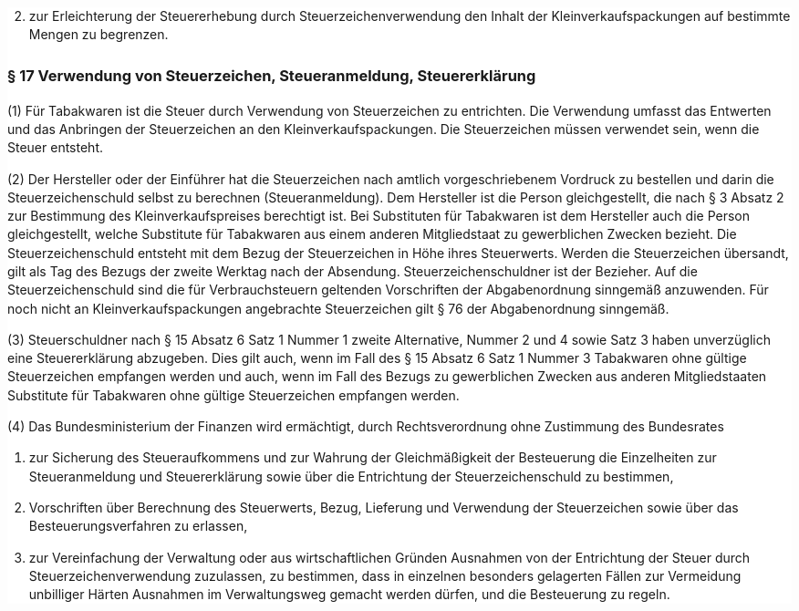 
2.  zur Erleichterung der Steuererhebung durch Steuerzeichenverwendung den
    Inhalt der Kleinverkaufspackungen auf bestimmte Mengen zu begrenzen.





### § 17 Verwendung von Steuerzeichen, Steueranmeldung, Steuererklärung

(1) Für Tabakwaren ist die Steuer durch Verwendung von Steuerzeichen
zu entrichten. Die Verwendung umfasst das Entwerten und das Anbringen
der Steuerzeichen an den Kleinverkaufspackungen. Die Steuerzeichen
müssen verwendet sein, wenn die Steuer entsteht.

(2) Der Hersteller oder der Einführer hat die Steuerzeichen nach
amtlich vorgeschriebenem Vordruck zu bestellen und darin die
Steuerzeichenschuld selbst zu berechnen (Steueranmeldung). Dem
Hersteller ist die Person gleichgestellt, die nach § 3 Absatz 2 zur
Bestimmung des Kleinverkaufspreises berechtigt ist. Bei Substituten
für Tabakwaren ist dem Hersteller auch die Person gleichgestellt,
welche Substitute für Tabakwaren aus einem anderen Mitgliedstaat zu
gewerblichen Zwecken bezieht. Die Steuerzeichenschuld entsteht mit dem
Bezug der Steuerzeichen in Höhe ihres Steuerwerts. Werden die
Steuerzeichen übersandt, gilt als Tag des Bezugs der zweite Werktag
nach der Absendung. Steuerzeichenschuldner ist der Bezieher. Auf die
Steuerzeichenschuld sind die für Verbrauchsteuern geltenden
Vorschriften der Abgabenordnung sinngemäß anzuwenden. Für noch nicht
an Kleinverkaufspackungen angebrachte Steuerzeichen gilt § 76 der
Abgabenordnung sinngemäß.

(3) Steuerschuldner nach § 15 Absatz 6 Satz 1 Nummer 1 zweite
Alternative, Nummer 2 und 4 sowie Satz 3 haben unverzüglich eine
Steuererklärung abzugeben. Dies gilt auch, wenn im Fall des § 15
Absatz 6 Satz 1 Nummer 3 Tabakwaren ohne gültige Steuerzeichen
empfangen werden und auch, wenn im Fall des Bezugs zu gewerblichen
Zwecken aus anderen Mitgliedstaaten Substitute für Tabakwaren ohne
gültige Steuerzeichen empfangen werden.

(4) Das Bundesministerium der Finanzen wird ermächtigt, durch
Rechtsverordnung ohne Zustimmung des Bundesrates

1.  zur Sicherung des Steueraufkommens und zur Wahrung der Gleichmäßigkeit
    der Besteuerung die Einzelheiten zur Steueranmeldung und
    Steuererklärung sowie über die Entrichtung der Steuerzeichenschuld zu
    bestimmen,


2.  Vorschriften über Berechnung des Steuerwerts, Bezug, Lieferung und
    Verwendung der Steuerzeichen sowie über das Besteuerungsverfahren zu
    erlassen,


3.  zur Vereinfachung der Verwaltung oder aus wirtschaftlichen Gründen
    Ausnahmen von der Entrichtung der Steuer durch Steuerzeichenverwendung
    zuzulassen, zu bestimmen, dass in einzelnen besonders gelagerten
    Fällen zur Vermeidung unbilliger Härten Ausnahmen im Verwaltungsweg
    gemacht werden dürfen, und die Besteuerung zu regeln.
